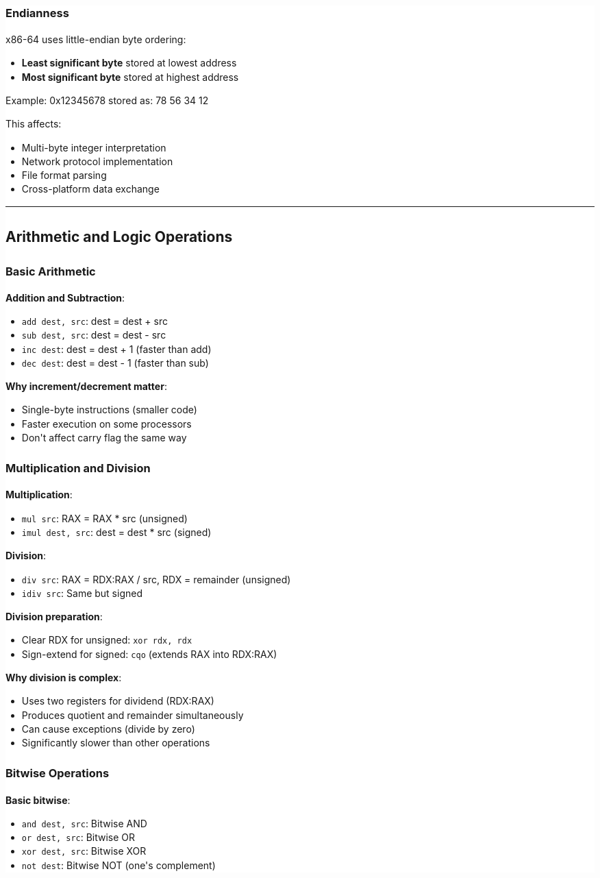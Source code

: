 ### Endianness

x86-64 uses little-endian byte ordering:
- **Least significant byte** stored at lowest address
- **Most significant byte** stored at highest address

Example: 0x12345678 stored as: 78 56 34 12

This affects:
- Multi-byte integer interpretation
- Network protocol implementation
- File format parsing
- Cross-platform data exchange

---

## Arithmetic and Logic Operations

### Basic Arithmetic

**Addition and Subtraction**:
- `add dest, src`: dest = dest + src
- `sub dest, src`: dest = dest - src
- `inc dest`: dest = dest + 1 (faster than add)
- `dec dest`: dest = dest - 1 (faster than sub)

**Why increment/decrement matter**:
- Single-byte instructions (smaller code)
- Faster execution on some processors
- Don't affect carry flag the same way

### Multiplication and Division

**Multiplication**:
- `mul src`: RAX = RAX * src (unsigned)
- `imul dest, src`: dest = dest * src (signed)

**Division**:
- `div src`: RAX = RDX:RAX / src, RDX = remainder (unsigned)
- `idiv src`: Same but signed

**Division preparation**:
- Clear RDX for unsigned: `xor rdx, rdx`
- Sign-extend for signed: `cqo` (extends RAX into RDX:RAX)

**Why division is complex**:
- Uses two registers for dividend (RDX:RAX)
- Produces quotient and remainder simultaneously
- Can cause exceptions (divide by zero)
- Significantly slower than other operations

### Bitwise Operations

**Basic bitwise**:
- `and dest, src`: Bitwise AND
- `or dest, src`: Bitwise OR
- `xor dest, src`: Bitwise XOR
- `not dest`: Bitwise NOT (one's complement)
